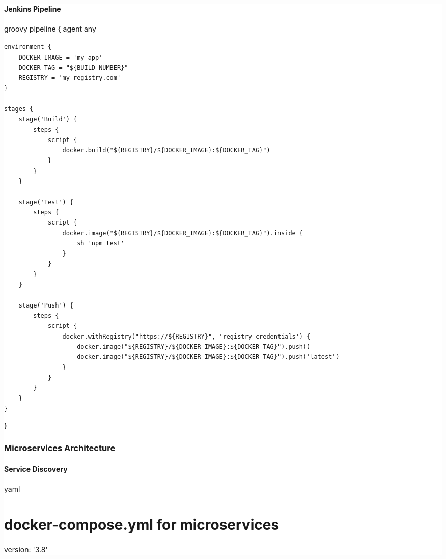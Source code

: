 
#### Jenkins Pipeline
groovy
pipeline {
    agent any
    
    environment {
        DOCKER_IMAGE = 'my-app'
        DOCKER_TAG = "${BUILD_NUMBER}"
        REGISTRY = 'my-registry.com'
    }
    
    stages {
        stage('Build') {
            steps {
                script {
                    docker.build("${REGISTRY}/${DOCKER_IMAGE}:${DOCKER_TAG}")
                }
            }
        }
        
        stage('Test') {
            steps {
                script {
                    docker.image("${REGISTRY}/${DOCKER_IMAGE}:${DOCKER_TAG}").inside {
                        sh 'npm test'
                    }
                }
            }
        }
        
        stage('Push') {
            steps {
                script {
                    docker.withRegistry("https://${REGISTRY}", 'registry-credentials') {
                        docker.image("${REGISTRY}/${DOCKER_IMAGE}:${DOCKER_TAG}").push()
                        docker.image("${REGISTRY}/${DOCKER_IMAGE}:${DOCKER_TAG}").push('latest')
                    }
                }
            }
        }
    }
}


### Microservices Architecture

#### Service Discovery
yaml
# docker-compose.yml for microservices
version: '3.8'

